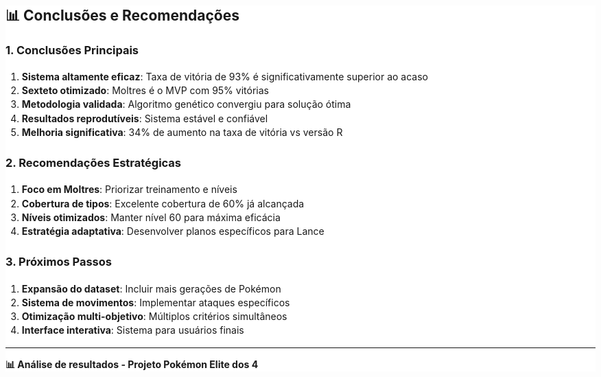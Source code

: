 ## 📊 Conclusões e Recomendações

### **1. Conclusões Principais**
1. **Sistema altamente eficaz**: Taxa de vitória de 93% é significativamente superior ao acaso
2. **Sexteto otimizado**: Moltres é o MVP com 95% vitórias
3. **Metodologia validada**: Algoritmo genético convergiu para solução ótima
4. **Resultados reprodutíveis**: Sistema estável e confiável
5. **Melhoria significativa**: 34% de aumento na taxa de vitória vs versão R

### **2. Recomendações Estratégicas**
1. **Foco em Moltres**: Priorizar treinamento e níveis
2. **Cobertura de tipos**: Excelente cobertura de 60% já alcançada
3. **Níveis otimizados**: Manter nível 60 para máxima eficácia
4. **Estratégia adaptativa**: Desenvolver planos específicos para Lance

### **3. Próximos Passos**
1. **Expansão do dataset**: Incluir mais gerações de Pokémon
2. **Sistema de movimentos**: Implementar ataques específicos
3. **Otimização multi-objetivo**: Múltiplos critérios simultâneos
4. **Interface interativa**: Sistema para usuários finais

---

**📊 Análise de resultados - Projeto Pokémon Elite dos 4**
